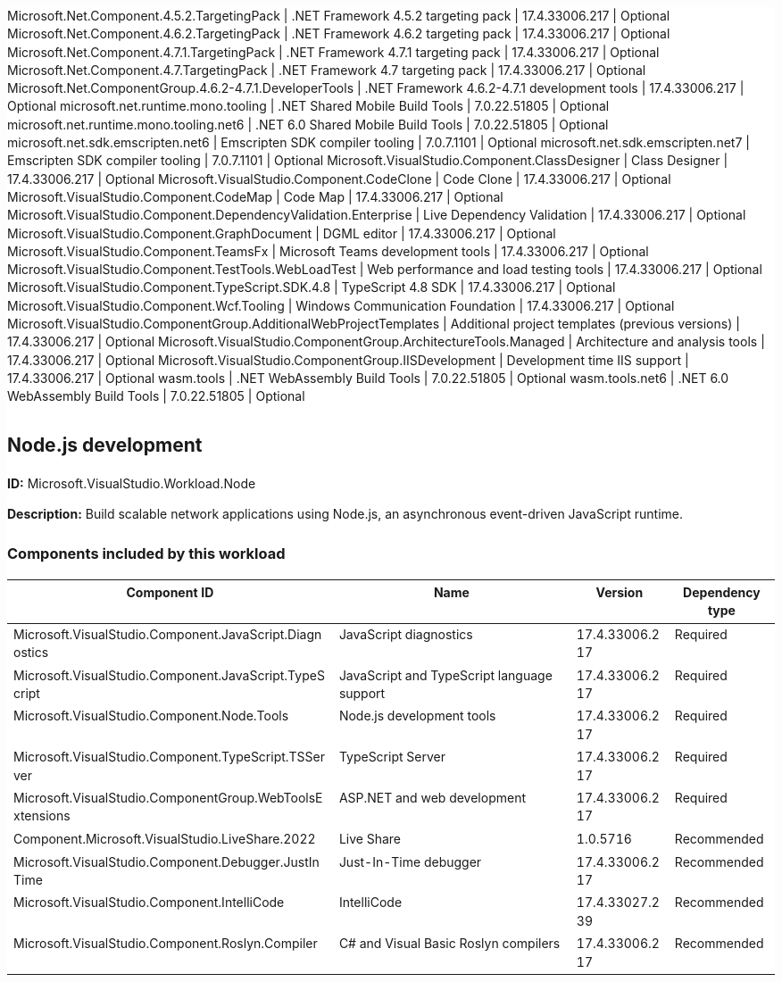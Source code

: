 Microsoft.Net.Component.4.5.2.TargetingPack | .NET Framework 4.5.2 targeting pack | 17.4.33006.217 | Optional
Microsoft.Net.Component.4.6.2.TargetingPack | .NET Framework 4.6.2 targeting pack | 17.4.33006.217 | Optional
Microsoft.Net.Component.4.7.1.TargetingPack | .NET Framework 4.7.1 targeting pack | 17.4.33006.217 | Optional
Microsoft.Net.Component.4.7.TargetingPack | .NET Framework 4.7 targeting pack | 17.4.33006.217 | Optional
Microsoft.Net.ComponentGroup.4.6.2-4.7.1.DeveloperTools | .NET Framework 4.6.2-4.7.1 development tools | 17.4.33006.217 | Optional
microsoft.net.runtime.mono.tooling | .NET Shared Mobile Build Tools | 7.0.22.51805 | Optional
microsoft.net.runtime.mono.tooling.net6 | .NET 6.0 Shared Mobile Build Tools | 7.0.22.51805 | Optional
microsoft.net.sdk.emscripten.net6 | Emscripten SDK compiler tooling | 7.0.7.1101 | Optional
microsoft.net.sdk.emscripten.net7 | Emscripten SDK compiler tooling | 7.0.7.1101 | Optional
Microsoft.VisualStudio.Component.ClassDesigner | Class Designer | 17.4.33006.217 | Optional
Microsoft.VisualStudio.Component.CodeClone | Code Clone | 17.4.33006.217 | Optional
Microsoft.VisualStudio.Component.CodeMap | Code Map | 17.4.33006.217 | Optional
Microsoft.VisualStudio.Component.DependencyValidation.Enterprise | Live Dependency Validation | 17.4.33006.217 | Optional
Microsoft.VisualStudio.Component.GraphDocument | DGML editor | 17.4.33006.217 | Optional
Microsoft.VisualStudio.Component.TeamsFx | Microsoft Teams development tools | 17.4.33006.217 | Optional
Microsoft.VisualStudio.Component.TestTools.WebLoadTest | Web performance and load testing tools | 17.4.33006.217 | Optional
Microsoft.VisualStudio.Component.TypeScript.SDK.4.8 | TypeScript 4.8 SDK | 17.4.33006.217 | Optional
Microsoft.VisualStudio.Component.Wcf.Tooling | Windows Communication Foundation | 17.4.33006.217 | Optional
Microsoft.VisualStudio.ComponentGroup.AdditionalWebProjectTemplates | Additional project templates (previous versions) | 17.4.33006.217 | Optional
Microsoft.VisualStudio.ComponentGroup.ArchitectureTools.Managed | Architecture and analysis tools | 17.4.33006.217 | Optional
Microsoft.VisualStudio.ComponentGroup.IISDevelopment | Development time IIS support | 17.4.33006.217 | Optional
wasm.tools | .NET WebAssembly Build Tools | 7.0.22.51805 | Optional
wasm.tools.net6 | .NET 6.0 WebAssembly Build Tools | 7.0.22.51805 | Optional

## Node.js development

**ID:** Microsoft.VisualStudio.Workload.Node

**Description:** Build scalable network applications using Node.js, an asynchronous event-driven JavaScript runtime. 

### Components included by this workload

Component ID | Name | Version | Dependency type
--- | --- | --- | ---
Microsoft.VisualStudio.Component.JavaScript.Diagnostics | JavaScript diagnostics | 17.4.33006.217 | Required
Microsoft.VisualStudio.Component.JavaScript.TypeScript | JavaScript and TypeScript language support | 17.4.33006.217 | Required
Microsoft.VisualStudio.Component.Node.Tools | Node.js development tools | 17.4.33006.217 | Required
Microsoft.VisualStudio.Component.TypeScript.TSServer | TypeScript Server | 17.4.33006.217 | Required
Microsoft.VisualStudio.ComponentGroup.WebToolsExtensions | ASP.NET and web development | 17.4.33006.217 | Required
Component.Microsoft.VisualStudio.LiveShare.2022 | Live Share | 1.0.5716 | Recommended
Microsoft.VisualStudio.Component.Debugger.JustInTime | Just-In-Time debugger | 17.4.33006.217 | Recommended
Microsoft.VisualStudio.Component.IntelliCode | IntelliCode | 17.4.33027.239 | Recommended
Microsoft.VisualStudio.Component.Roslyn.Compiler | C# and Visual Basic Roslyn compilers | 17.4.33006.217 | Recommended